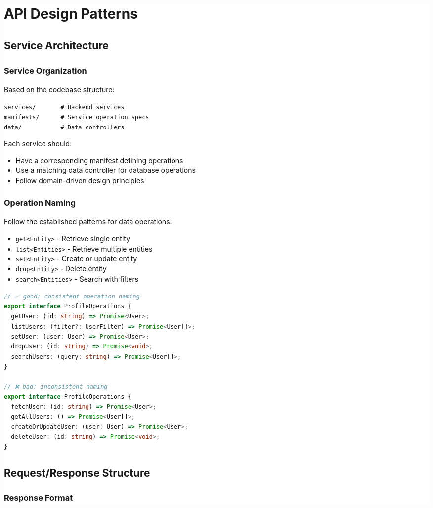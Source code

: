 # API Design Patterns

## Service Architecture

### Service Organization

Based on the codebase structure:

```plaintext
services/       # Backend services
manifests/      # Service operation specs
data/           # Data controllers
```

Each service should:

- Have a corresponding manifest defining operations
- Use a matching data controller for database operations
- Follow domain-driven design principles

### Operation Naming

Follow the established patterns for data operations:

- `get<Entity>` - Retrieve single entity
- `list<Entities>` - Retrieve multiple entities
- `set<Entity>` - Create or update entity
- `drop<Entity>` - Delete entity
- `search<Entities>` - Search with filters

```typescript
// ✅ good: consistent operation naming
export interface ProfileOperations {
  getUser: (id: string) => Promise<User>;
  listUsers: (filter?: UserFilter) => Promise<User[]>;
  setUser: (user: User) => Promise<User>;
  dropUser: (id: string) => Promise<void>;
  searchUsers: (query: string) => Promise<User[]>;
}

// ❌ bad: inconsistent naming
export interface ProfileOperations {
  fetchUser: (id: string) => Promise<User>;
  getAllUsers: () => Promise<User[]>;
  createOrUpdateUser: (user: User) => Promise<User>;
  deleteUser: (id: string) => Promise<void>;
}
```

## Request/Response Structure

### Response Format
